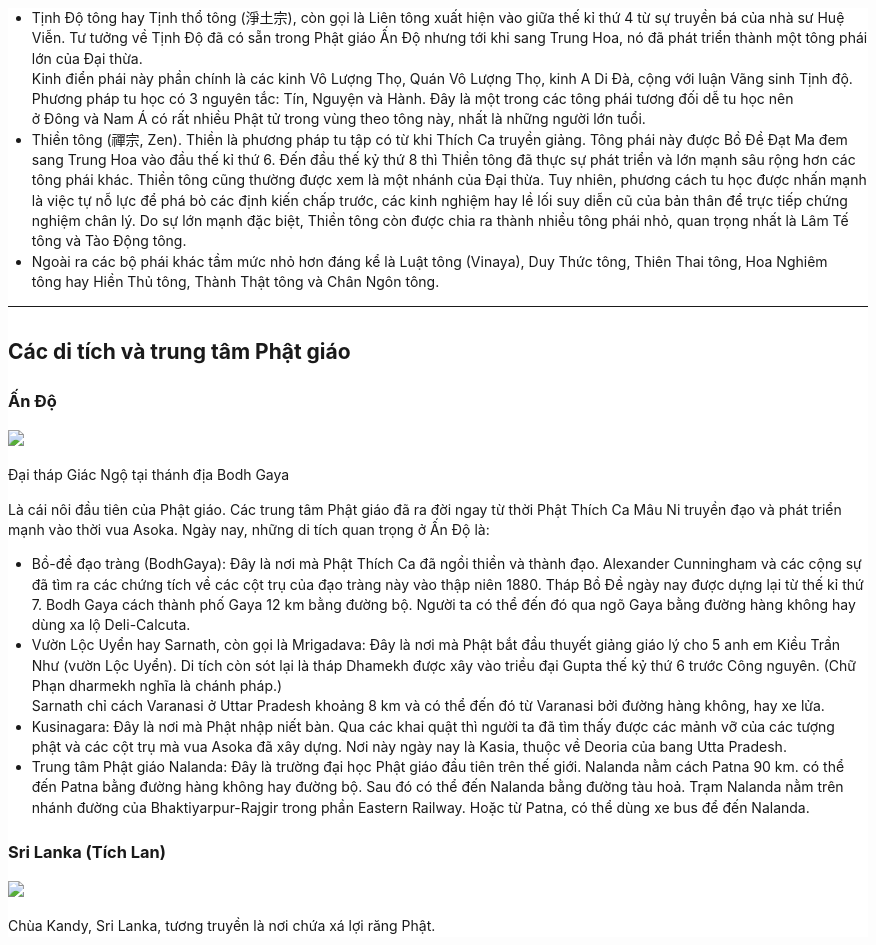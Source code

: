 - Tịnh Độ tông hay Tịnh thổ tông (淨土宗), còn gọi là Liên tông xuất hiện vào giữa thế kỉ thứ 4 từ sự truyền bá của nhà sư Huệ Viễn. Tư tưởng về Tịnh Độ đã có sẵn trong Phật giáo Ấn Độ nhưng tới khi sang Trung Hoa, nó đã phát triển thành một tông phái lớn của Đại thừa.  
    Kinh điển phái này phần chính là các kinh Vô Lượng Thọ, Quán Vô Lượng Thọ, kinh A Di Đà, cộng với luận Vãng sinh Tịnh độ. Phương pháp tu học có 3 nguyên tắc: Tín, Nguyện và Hành. Đây là một trong các tông phái tương đối dễ tu học nên ở Đông và Nam Á có rất nhiều Phật tử trong vùng theo tông này, nhất là những người lớn tuổi.
- Thiền tông (禪宗, Zen). Thiền là phương pháp tu tập có từ khi Thích Ca truyền giảng. Tông phái này được Bồ Đề Đạt Ma đem sang Trung Hoa vào đầu thế kỉ thứ 6. Đến đầu thế kỷ thứ 8 thì Thiền tông đã thực sự phát triển và lớn mạnh sâu rộng hơn các tông phái khác. Thiền tông cũng thường được xem là một nhánh của Đại thừa. Tuy nhiên, phương cách tu học được nhấn mạnh là việc tự nỗ lực để phá bỏ các định kiến chấp trước, các kinh nghiệm hay lề lối suy diễn cũ của bản thân để trực tiếp chứng nghiệm chân lý. Do sự lớn mạnh đặc biệt, Thiền tông còn được chia ra thành nhiều tông phái nhỏ, quan trọng nhất là Lâm Tế tông và Tào Động tông.
- Ngoài ra các bộ phái khác tầm mức nhỏ hơn đáng kể là Luật tông (Vinaya), Duy Thức tông, Thiên Thai tông, Hoa Nghiêm tông hay Hiền Thủ tông, Thành Thật tông và Chân Ngôn tông.

---
## Các di tích và trung tâm Phật giáo

### Ấn Độ

![](https://upload.wikimedia.org/wikipedia/commons/thumb/8/86/Bodhgaya_3639645087_6139b3fd99_t.jpg/200px-Bodhgaya_3639645087_6139b3fd99_t.jpg)

Đại tháp Giác Ngộ tại thánh địa Bodh Gaya

Là cái nôi đầu tiên của Phật giáo. Các trung tâm Phật giáo đã ra đời ngay từ thời Phật Thích Ca Mâu Ni truyền đạo và phát triển mạnh vào thời vua Asoka. Ngày nay, những di tích quan trọng ở Ấn Độ là:

- Bồ-đề đạo tràng (BodhGaya): Đây là nơi mà Phật Thích Ca đã ngồi thiền và thành đạo. Alexander Cunningham và các cộng sự đã tìm ra các chứng tích về các cột trụ của đạo tràng này vào thập niên 1880. Tháp Bồ Đề ngày nay được dựng lại từ thế kỉ thứ 7. Bodh Gaya cách thành phố Gaya 12 km bằng đường bộ. Người ta có thể đến đó qua ngõ Gaya bằng đường hàng không hay dùng xa lộ Deli-Calcuta.
- Vườn Lộc Uyển hay Sarnath, còn gọi là Mrigadava: Đây là nơi mà Phật bắt đầu thuyết giảng giáo lý cho 5 anh em Kiều Trần Như (vườn Lộc Uyển). Di tích còn sót lại là tháp Dhamekh được xây vào triều đại Gupta thế kỷ thứ 6 trước Công nguyên. (Chữ Phạn dharmekh nghĩa là chánh pháp.)  
    Sarnath chỉ cách Varanasi ở Uttar Pradesh khoảng 8 km và có thể đến đó từ Varanasi bởi đường hàng không, hay xe lửa.
- Kusinagara: Đây là nơi mà Phật nhập niết bàn. Qua các khai quật thì người ta đã tìm thấy được các mảnh vỡ của các tượng phật và các cột trụ mà vua Asoka đã xây dựng. Nơi này ngày nay là Kasia, thuộc về Deoria của bang Utta Pradesh.
- Trung tâm Phật giáo Nalanda: Đây là trường đại học Phật giáo đầu tiên trên thế giới. Nalanda nằm cách Patna 90 km. có thể đến Patna bằng đường hàng không hay đường bộ. Sau đó có thể đến Nalanda bằng đường tàu hoả. Trạm Nalanda nằm trên nhánh đường của Bhaktiyarpur-Rajgir trong phần Eastern Railway. Hoặc từ Patna, có thể dùng xe bus để đến Nalanda.

### Sri Lanka (Tích Lan)

![](https://upload.wikimedia.org/wikipedia/commons/thumb/4/42/Zahntempel_Kandy.jpg/200px-Zahntempel_Kandy.jpg)

Chùa Kandy, Sri Lanka, tương truyền là nơi chứa xá lợi răng Phật.
